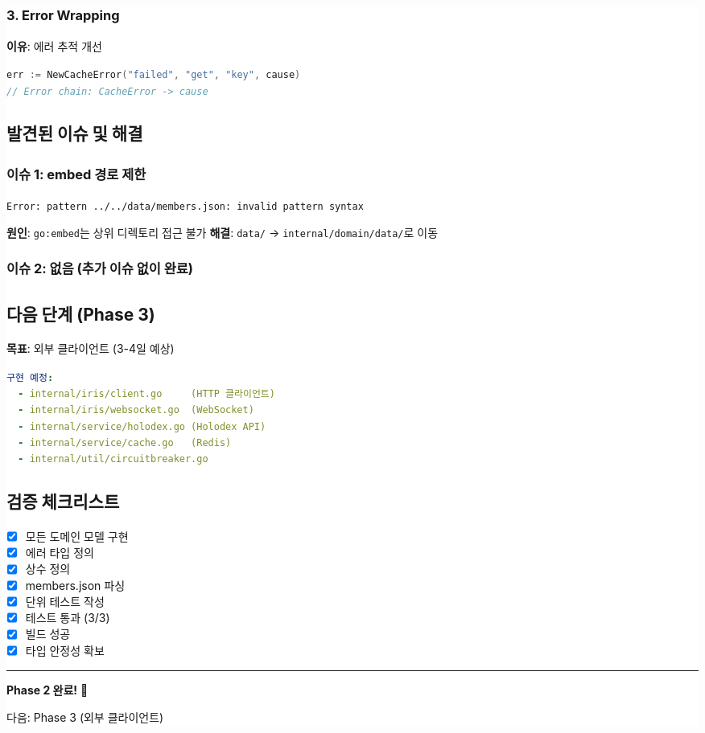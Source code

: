### 3. Error Wrapping
**이유**: 에러 추적 개선
```go
err := NewCacheError("failed", "get", "key", cause)
// Error chain: CacheError -> cause
```

## 발견된 이슈 및 해결

### 이슈 1: embed 경로 제한
```
Error: pattern ../../data/members.json: invalid pattern syntax
```
**원인**: `go:embed`는 상위 디렉토리 접근 불가
**해결**: `data/` → `internal/domain/data/`로 이동

### 이슈 2: 없음 (추가 이슈 없이 완료)

## 다음 단계 (Phase 3)

**목표**: 외부 클라이언트 (3-4일 예상)

```yaml
구현 예정:
  - internal/iris/client.go     (HTTP 클라이언트)
  - internal/iris/websocket.go  (WebSocket)
  - internal/service/holodex.go (Holodex API)
  - internal/service/cache.go   (Redis)
  - internal/util/circuitbreaker.go
```

## 검증 체크리스트

- [x] 모든 도메인 모델 구현
- [x] 에러 타입 정의
- [x] 상수 정의
- [x] members.json 파싱
- [x] 단위 테스트 작성
- [x] 테스트 통과 (3/3)
- [x] 빌드 성공
- [x] 타입 안정성 확보

---

**Phase 2 완료!** 🎉

다음: Phase 3 (외부 클라이언트)
